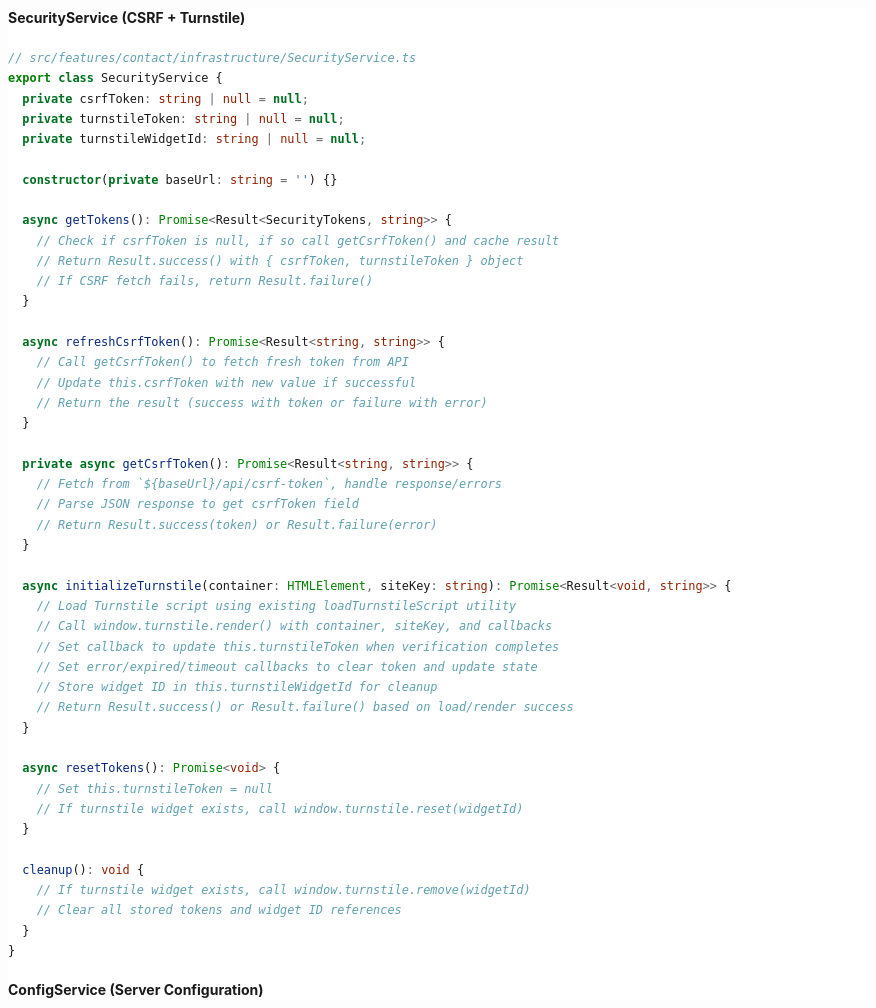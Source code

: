 #### SecurityService (CSRF + Turnstile)

```typescript
// src/features/contact/infrastructure/SecurityService.ts
export class SecurityService {
  private csrfToken: string | null = null;
  private turnstileToken: string | null = null;
  private turnstileWidgetId: string | null = null;

  constructor(private baseUrl: string = '') {}

  async getTokens(): Promise<Result<SecurityTokens, string>> {
    // Check if csrfToken is null, if so call getCsrfToken() and cache result
    // Return Result.success() with { csrfToken, turnstileToken } object
    // If CSRF fetch fails, return Result.failure()
  }

  async refreshCsrfToken(): Promise<Result<string, string>> {
    // Call getCsrfToken() to fetch fresh token from API
    // Update this.csrfToken with new value if successful
    // Return the result (success with token or failure with error)
  }

  private async getCsrfToken(): Promise<Result<string, string>> {
    // Fetch from `${baseUrl}/api/csrf-token`, handle response/errors
    // Parse JSON response to get csrfToken field
    // Return Result.success(token) or Result.failure(error)
  }

  async initializeTurnstile(container: HTMLElement, siteKey: string): Promise<Result<void, string>> {
    // Load Turnstile script using existing loadTurnstileScript utility
    // Call window.turnstile.render() with container, siteKey, and callbacks
    // Set callback to update this.turnstileToken when verification completes
    // Set error/expired/timeout callbacks to clear token and update state
    // Store widget ID in this.turnstileWidgetId for cleanup
    // Return Result.success() or Result.failure() based on load/render success
  }

  async resetTokens(): Promise<void> {
    // Set this.turnstileToken = null
    // If turnstile widget exists, call window.turnstile.reset(widgetId)
  }

  cleanup(): void {
    // If turnstile widget exists, call window.turnstile.remove(widgetId)
    // Clear all stored tokens and widget ID references
  }
}
```

#### ConfigService (Server Configuration)
